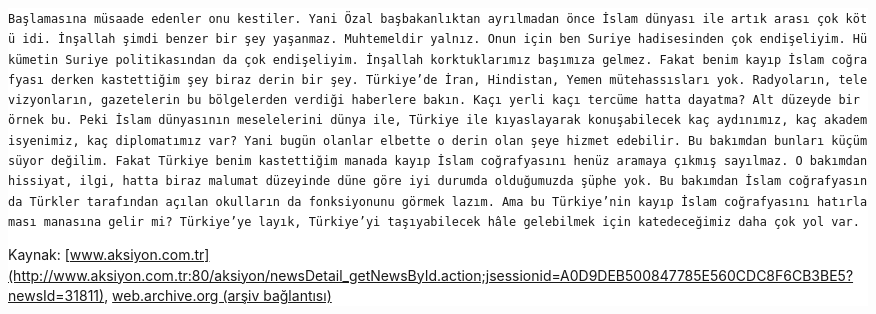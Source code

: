     Başlamasına müsaade edenler onu kestiler. Yani Özal başbakanlıktan ayrılmadan önce İslam dünyası ile artık arası çok kötü idi. İnşallah şimdi benzer bir şey yaşanmaz. Muhtemeldir yalnız. Onun için ben Suriye hadisesinden çok endişeliyim. Hükümetin Suriye politikasından da çok endişeliyim. İnşallah korktuklarımız başımıza gelmez. Fakat benim kayıp İslam coğrafyası derken kastettiğim şey biraz derin bir şey. Türkiye’de İran, Hindistan, Yemen mütehassısları yok. Radyoların, televizyonların, gazetelerin bu bölgelerden verdiği haberlere bakın. Kaçı yerli kaçı tercüme hatta dayatma? Alt düzeyde bir örnek bu. Peki İslam dünyasının meselelerini dünya ile, Türkiye ile kıyaslayarak konuşabilecek kaç aydınımız, kaç akademisyenimiz, kaç diplomatımız var? Yani bugün olanlar elbette o derin olan şeye hizmet edebilir. Bu bakımdan bunları küçümsüyor değilim. Fakat Türkiye benim kastettiğim manada kayıp İslam coğrafyasını henüz aramaya çıkmış sayılmaz. O bakımdan hissiyat, ilgi, hatta biraz malumat düzeyinde düne göre iyi durumda olduğumuzda şüphe yok. Bu bakımdan İslam coğrafyasında Türkler tarafından açılan okulların da fonksiyonunu görmek lazım. Ama bu Türkiye’nin kayıp İslam coğrafyasını hatırlaması manasına gelir mi? Türkiye’ye layık, Türkiye’yi taşıyabilecek hâle gelebilmek için katedeceğimiz daha çok yol var.
   </p>
   <p>
   </p>
  </font>
 </div>
 <div>
 </div>
 <div>
 </div>
</div>


Kaynak: [www.aksiyon.com.tr](http://www.aksiyon.com.tr:80/aksiyon/newsDetail_getNewsById.action;jsessionid=A0D9DEB500847785E560CDC8F6CB3BE5?newsId=31811), [web.archive.org (arşiv bağlantısı)](http://web.archive.org/web/20120818074633/http://www.aksiyon.com.tr:80/aksiyon/newsDetail_getNewsById.action;jsessionid=A0D9DEB500847785E560CDC8F6CB3BE5?newsId=31811)
